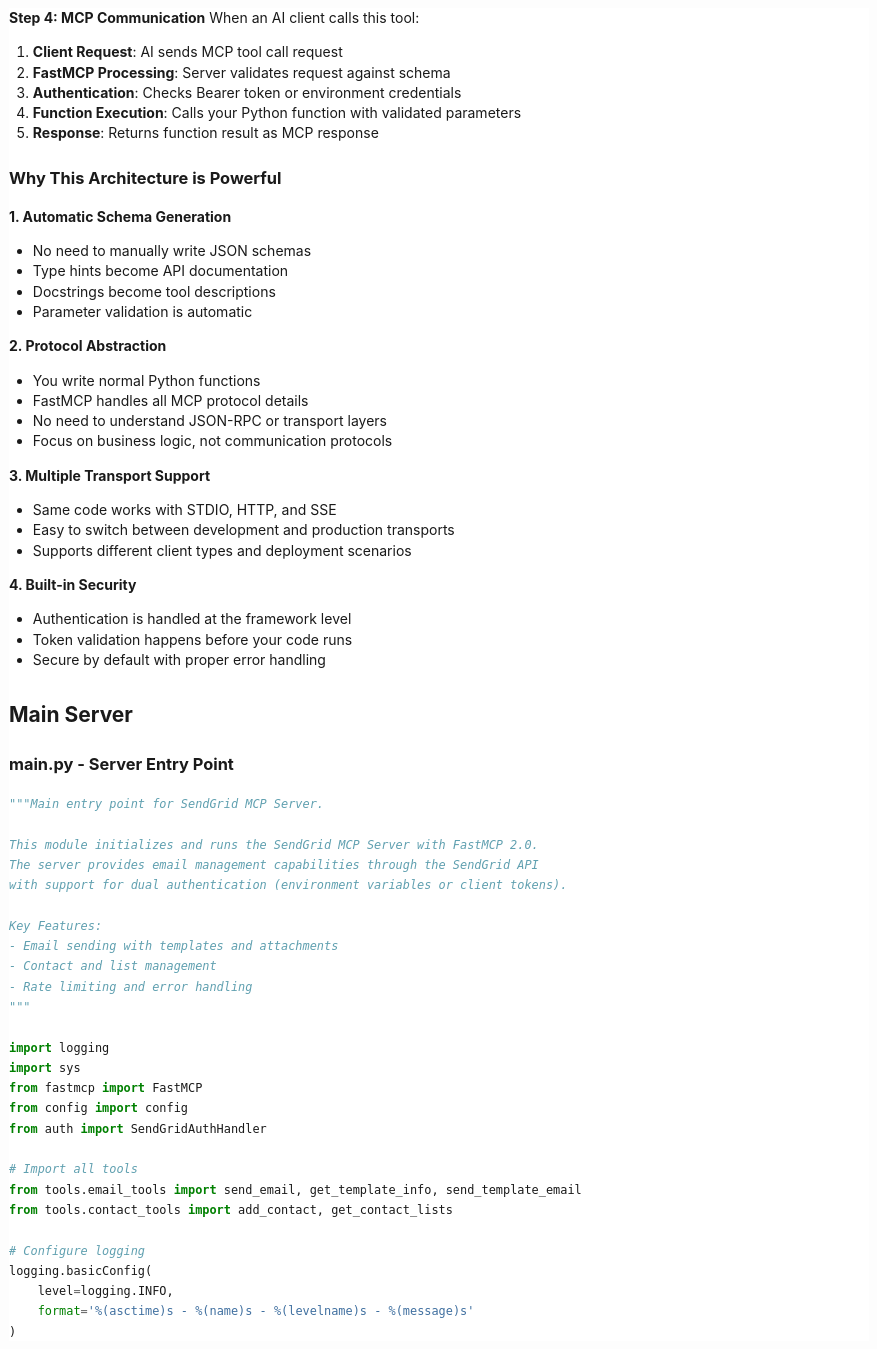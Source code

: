 **Step 4: MCP Communication**
When an AI client calls this tool:

1. **Client Request**: AI sends MCP tool call request
2. **FastMCP Processing**: Server validates request against schema
3. **Authentication**: Checks Bearer token or environment credentials
4. **Function Execution**: Calls your Python function with validated parameters
5. **Response**: Returns function result as MCP response

### Why This Architecture is Powerful

**1. Automatic Schema Generation**
- No need to manually write JSON schemas
- Type hints become API documentation
- Docstrings become tool descriptions
- Parameter validation is automatic

**2. Protocol Abstraction**
- You write normal Python functions
- FastMCP handles all MCP protocol details
- No need to understand JSON-RPC or transport layers
- Focus on business logic, not communication protocols

**3. Multiple Transport Support**
- Same code works with STDIO, HTTP, and SSE
- Easy to switch between development and production transports
- Supports different client types and deployment scenarios

**4. Built-in Security**
- Authentication is handled at the framework level
- Token validation happens before your code runs
- Secure by default with proper error handling

## Main Server

### main.py - Server Entry Point

```python
"""Main entry point for SendGrid MCP Server.

This module initializes and runs the SendGrid MCP Server with FastMCP 2.0.
The server provides email management capabilities through the SendGrid API
with support for dual authentication (environment variables or client tokens).

Key Features:
- Email sending with templates and attachments
- Contact and list management
- Rate limiting and error handling
"""

import logging
import sys
from fastmcp import FastMCP
from config import config
from auth import SendGridAuthHandler

# Import all tools
from tools.email_tools import send_email, get_template_info, send_template_email
from tools.contact_tools import add_contact, get_contact_lists

# Configure logging
logging.basicConfig(
    level=logging.INFO,
    format='%(asctime)s - %(name)s - %(levelname)s - %(message)s'
)
```